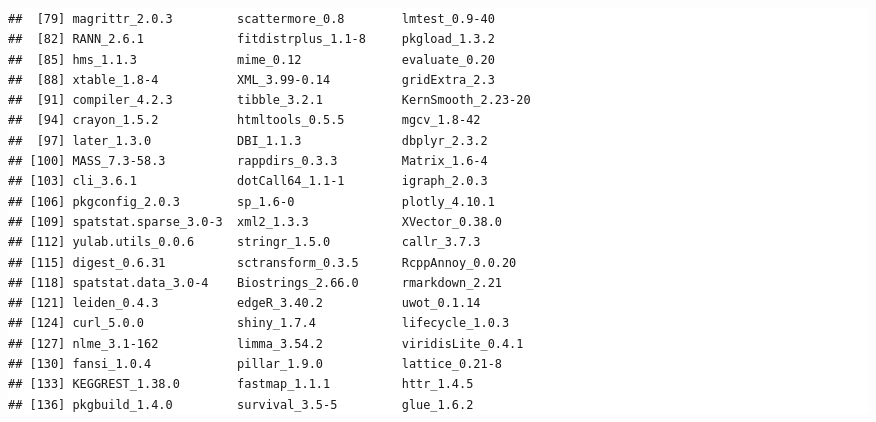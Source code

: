     ##  [79] magrittr_2.0.3         scattermore_0.8        lmtest_0.9-40         
    ##  [82] RANN_2.6.1             fitdistrplus_1.1-8     pkgload_1.3.2         
    ##  [85] hms_1.1.3              mime_0.12              evaluate_0.20         
    ##  [88] xtable_1.8-4           XML_3.99-0.14          gridExtra_2.3         
    ##  [91] compiler_4.2.3         tibble_3.2.1           KernSmooth_2.23-20    
    ##  [94] crayon_1.5.2           htmltools_0.5.5        mgcv_1.8-42           
    ##  [97] later_1.3.0            DBI_1.1.3              dbplyr_2.3.2          
    ## [100] MASS_7.3-58.3          rappdirs_0.3.3         Matrix_1.6-4          
    ## [103] cli_3.6.1              dotCall64_1.1-1        igraph_2.0.3          
    ## [106] pkgconfig_2.0.3        sp_1.6-0               plotly_4.10.1         
    ## [109] spatstat.sparse_3.0-3  xml2_1.3.3             XVector_0.38.0        
    ## [112] yulab.utils_0.0.6      stringr_1.5.0          callr_3.7.3           
    ## [115] digest_0.6.31          sctransform_0.3.5      RcppAnnoy_0.0.20      
    ## [118] spatstat.data_3.0-4    Biostrings_2.66.0      rmarkdown_2.21        
    ## [121] leiden_0.4.3           edgeR_3.40.2           uwot_0.1.14           
    ## [124] curl_5.0.0             shiny_1.7.4            lifecycle_1.0.3       
    ## [127] nlme_3.1-162           limma_3.54.2           viridisLite_0.4.1     
    ## [130] fansi_1.0.4            pillar_1.9.0           lattice_0.21-8        
    ## [133] KEGGREST_1.38.0        fastmap_1.1.1          httr_1.4.5            
    ## [136] pkgbuild_1.4.0         survival_3.5-5         glue_1.6.2            